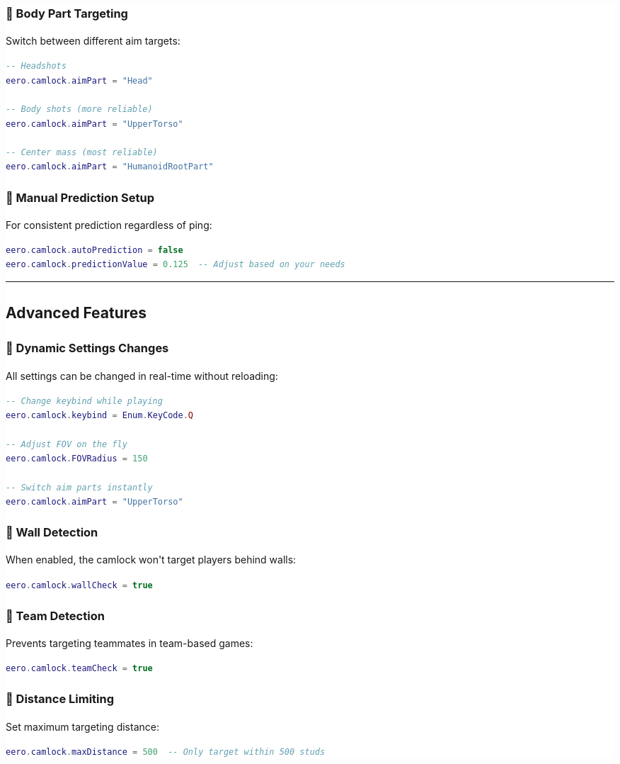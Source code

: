 ### 🌟 Body Part Targeting
Switch between different aim targets:
```lua
-- Headshots
eero.camlock.aimPart = "Head"

-- Body shots (more reliable)
eero.camlock.aimPart = "UpperTorso"

-- Center mass (most reliable)
eero.camlock.aimPart = "HumanoidRootPart"
```

### 🌟 Manual Prediction Setup
For consistent prediction regardless of ping:
```lua
eero.camlock.autoPrediction = false
eero.camlock.predictionValue = 0.125  -- Adjust based on your needs
```

---

## Advanced Features

### 🔧 Dynamic Settings Changes
All settings can be changed in real-time without reloading:

```lua
-- Change keybind while playing
eero.camlock.keybind = Enum.KeyCode.Q

-- Adjust FOV on the fly
eero.camlock.FOVRadius = 150

-- Switch aim parts instantly
eero.camlock.aimPart = "UpperTorso"
```

### 🔧 Wall Detection
When enabled, the camlock won't target players behind walls:
```lua
eero.camlock.wallCheck = true
```

### 🔧 Team Detection
Prevents targeting teammates in team-based games:
```lua
eero.camlock.teamCheck = true
```

### 🔧 Distance Limiting
Set maximum targeting distance:
```lua
eero.camlock.maxDistance = 500  -- Only target within 500 studs
```

